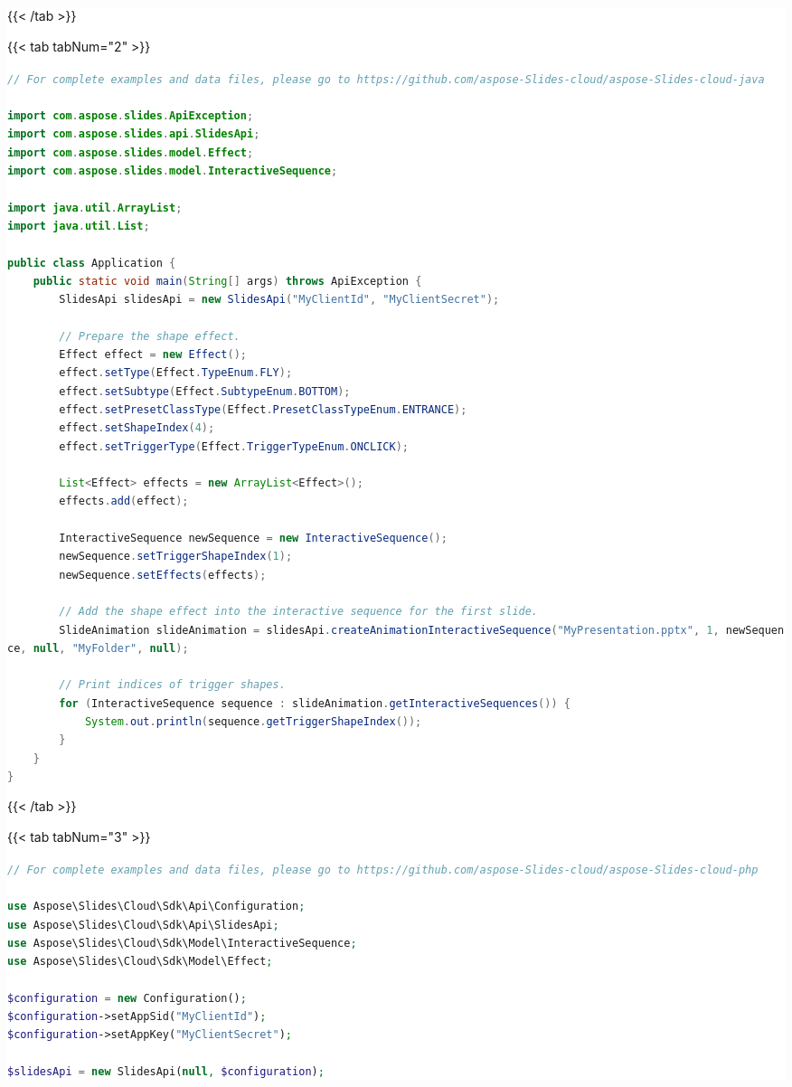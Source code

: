 {{< /tab >}}

{{< tab tabNum="2" >}}

```java
// For complete examples and data files, please go to https://github.com/aspose-Slides-cloud/aspose-Slides-cloud-java

import com.aspose.slides.ApiException;
import com.aspose.slides.api.SlidesApi;
import com.aspose.slides.model.Effect;
import com.aspose.slides.model.InteractiveSequence;

import java.util.ArrayList;
import java.util.List;

public class Application {
    public static void main(String[] args) throws ApiException {
        SlidesApi slidesApi = new SlidesApi("MyClientId", "MyClientSecret");

        // Prepare the shape effect.
        Effect effect = new Effect();
        effect.setType(Effect.TypeEnum.FLY);
        effect.setSubtype(Effect.SubtypeEnum.BOTTOM);
        effect.setPresetClassType(Effect.PresetClassTypeEnum.ENTRANCE);
        effect.setShapeIndex(4);
        effect.setTriggerType(Effect.TriggerTypeEnum.ONCLICK);

        List<Effect> effects = new ArrayList<Effect>();
        effects.add(effect);

        InteractiveSequence newSequence = new InteractiveSequence();
        newSequence.setTriggerShapeIndex(1);
        newSequence.setEffects(effects);

        // Add the shape effect into the interactive sequence for the first slide.
        SlideAnimation slideAnimation = slidesApi.createAnimationInteractiveSequence("MyPresentation.pptx", 1, newSequence, null, "MyFolder", null);

        // Print indices of trigger shapes.
        for (InteractiveSequence sequence : slideAnimation.getInteractiveSequences()) {
            System.out.println(sequence.getTriggerShapeIndex());
        }
    }
}
```

{{< /tab >}}

{{< tab tabNum="3" >}}

```php
// For complete examples and data files, please go to https://github.com/aspose-Slides-cloud/aspose-Slides-cloud-php

use Aspose\Slides\Cloud\Sdk\Api\Configuration;
use Aspose\Slides\Cloud\Sdk\Api\SlidesApi;
use Aspose\Slides\Cloud\Sdk\Model\InteractiveSequence;
use Aspose\Slides\Cloud\Sdk\Model\Effect;

$configuration = new Configuration();
$configuration->setAppSid("MyClientId");
$configuration->setAppKey("MyClientSecret");

$slidesApi = new SlidesApi(null, $configuration);

```